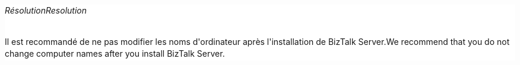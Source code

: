 ###### <a name="resolution"></a><span data-ttu-id="236c3-264">Résolution</span><span class="sxs-lookup"><span data-stu-id="236c3-264">Resolution</span></span>  
 <span data-ttu-id="236c3-265">Il est recommandé de ne pas modifier les noms d'ordinateur après l'installation de BizTalk Server.</span><span class="sxs-lookup"><span data-stu-id="236c3-265">We recommend that you do not change computer names after you install BizTalk Server.</span></span>